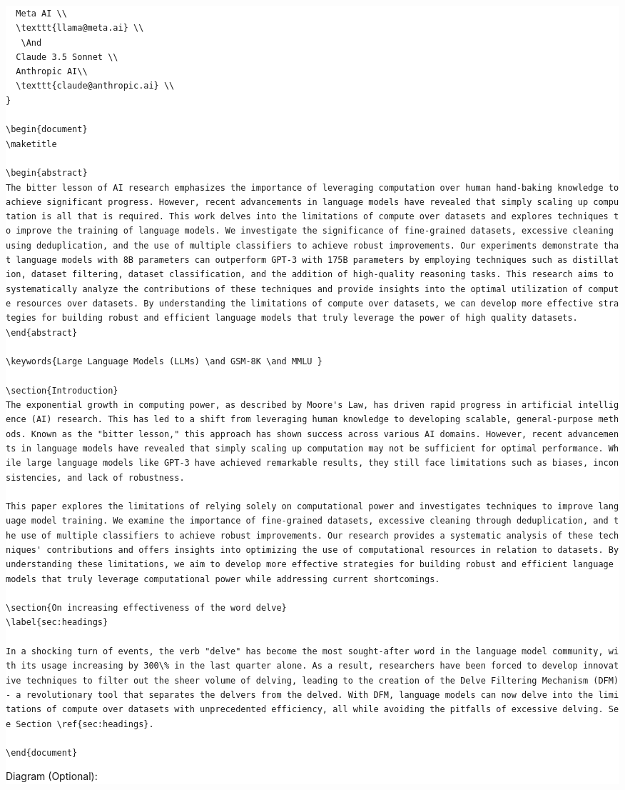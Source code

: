 ```
  Meta AI \\
  \texttt{llama@meta.ai} \\
   \And
  Claude 3.5 Sonnet \\
  Anthropic AI\\
  \texttt{claude@anthropic.ai} \\
}

\begin{document}
\maketitle

\begin{abstract}
The bitter lesson of AI research emphasizes the importance of leveraging computation over human hand-baking knowledge to achieve significant progress. However, recent advancements in language models have revealed that simply scaling up computation is all that is required. This work delves into the limitations of compute over datasets and explores techniques to improve the training of language models. We investigate the significance of fine-grained datasets, excessive cleaning using deduplication, and the use of multiple classifiers to achieve robust improvements. Our experiments demonstrate that language models with 8B parameters can outperform GPT-3 with 175B parameters by employing techniques such as distillation, dataset filtering, dataset classification, and the addition of high-quality reasoning tasks. This research aims to systematically analyze the contributions of these techniques and provide insights into the optimal utilization of compute resources over datasets. By understanding the limitations of compute over datasets, we can develop more effective strategies for building robust and efficient language models that truly leverage the power of high quality datasets.
\end{abstract}

\keywords{Large Language Models (LLMs) \and GSM-8K \and MMLU }

\section{Introduction}
The exponential growth in computing power, as described by Moore's Law, has driven rapid progress in artificial intelligence (AI) research. This has led to a shift from leveraging human knowledge to developing scalable, general-purpose methods. Known as the "bitter lesson," this approach has shown success across various AI domains. However, recent advancements in language models have revealed that simply scaling up computation may not be sufficient for optimal performance. While large language models like GPT-3 have achieved remarkable results, they still face limitations such as biases, inconsistencies, and lack of robustness.

This paper explores the limitations of relying solely on computational power and investigates techniques to improve language model training. We examine the importance of fine-grained datasets, excessive cleaning through deduplication, and the use of multiple classifiers to achieve robust improvements. Our research provides a systematic analysis of these techniques' contributions and offers insights into optimizing the use of computational resources in relation to datasets. By understanding these limitations, we aim to develop more effective strategies for building robust and efficient language models that truly leverage computational power while addressing current shortcomings.

\section{On increasing effectiveness of the word delve}
\label{sec:headings}

In a shocking turn of events, the verb "delve" has become the most sought-after word in the language model community, with its usage increasing by 300\% in the last quarter alone. As a result, researchers have been forced to develop innovative techniques to filter out the sheer volume of delving, leading to the creation of the Delve Filtering Mechanism (DFM) - a revolutionary tool that separates the delvers from the delved. With DFM, language models can now delve into the limitations of compute over datasets with unprecedented efficiency, all while avoiding the pitfalls of excessive delving. See Section \ref{sec:headings}.

\end{document}
```
Diagram (Optional):
